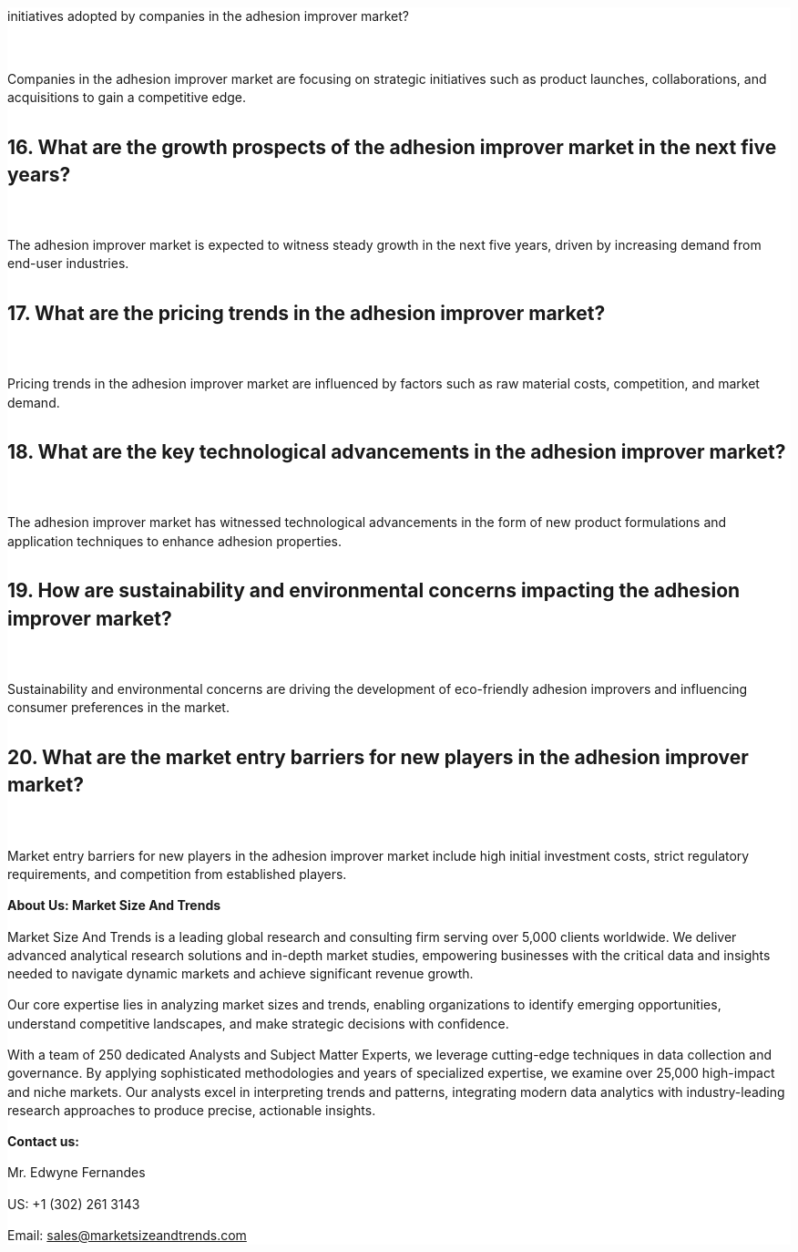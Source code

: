 initiatives adopted by companies in the adhesion improver market?</h2><p>&nbsp;</p><p>Companies in the adhesion improver market are focusing on strategic initiatives such as product launches, collaborations, and acquisitions to gain a competitive edge.</p><h2>16. What are the growth prospects of the adhesion improver market in the next five years?</h2><p>&nbsp;</p><p>The adhesion improver market is expected to witness steady growth in the next five years, driven by increasing demand from end-user industries.</p><h2>17. What are the pricing trends in the adhesion improver market?</h2><p>&nbsp;</p><p>Pricing trends in the adhesion improver market are influenced by factors such as raw material costs, competition, and market demand.</p><h2>18. What are the key technological advancements in the adhesion improver market?</h2><p>&nbsp;</p><p>The adhesion improver market has witnessed technological advancements in the form of new product formulations and application techniques to enhance adhesion properties.</p><h2>19. How are sustainability and environmental concerns impacting the adhesion improver market?</h2><p>&nbsp;</p><p>Sustainability and environmental concerns are driving the development of eco-friendly adhesion improvers and influencing consumer preferences in the market.</p><h2>20. What are the market entry barriers for new players in the adhesion improver market?</h2><p>&nbsp;</p><p>Market entry barriers for new players in the adhesion improver market include high initial investment costs, strict regulatory requirements, and competition from established players.</p></body></html></p><p><strong>About Us:&nbsp;Market Size And Trends</strong></p><p>Market Size And Trends&nbsp;is a leading global research and consulting firm serving over 5,000 clients worldwide. We deliver advanced analytical research solutions and in-depth market studies, empowering businesses with the critical data and insights needed to navigate dynamic markets and achieve significant revenue growth.</p><p>Our core expertise lies in analyzing market sizes and trends, enabling organizations to identify emerging opportunities, understand competitive landscapes, and make strategic decisions with confidence.</p><p>With a team of 250 dedicated Analysts and Subject Matter Experts, we leverage cutting-edge techniques in data collection and governance. By applying sophisticated methodologies and years of specialized expertise, we examine over 25,000 high-impact and niche markets. Our analysts excel in interpreting trends and patterns, integrating modern data analytics with industry-leading research approaches to produce precise, actionable insights.</p><p><strong>Contact us:</strong></p><p>Mr. Edwyne Fernandes</p><p>US: +1 (302) 261 3143</p><p>Email: <a href="mailto:sales@marketsizeandtrends.com">sales@marketsizeandtrends.com</a>&nbsp;</p>
